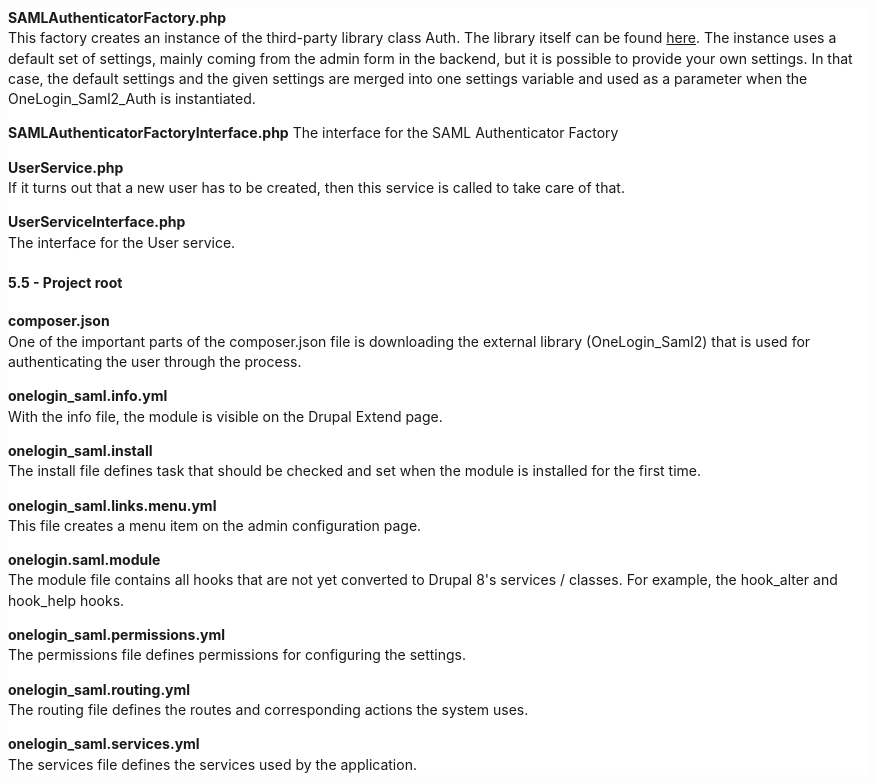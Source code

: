 **SAMLAuthenticatorFactory.php**  
This factory creates an instance of the third-party library class Auth. The library itself can be found [here](https://github.com/onelogin/php-saml). The instance uses a default set of settings, mainly coming from the admin form in the backend, but it is possible to provide your own settings. In that case, the default settings and the given settings are merged into one settings variable and used as a parameter when the OneLogin_Saml2_Auth is instantiated.

**SAMLAuthenticatorFactoryInterface.php**
The interface for the SAML Authenticator Factory

**UserService.php**  
If it turns out that a new user has to be created, then this service is called to take care of that.

**UserServiceInterface.php**  
The interface for the User service.

#### 5.5 - Project root
**composer.json**  
One of the important parts of the composer.json file is downloading the external library (OneLogin_Saml2) that is used for authenticating the user through the process.

**onelogin_saml.info.yml**  
With the info file, the module is visible on the Drupal Extend page.

**onelogin_saml.install**  
The install file defines task that should be checked and set when the module is installed for the first time.

**onelogin_saml.links.menu.yml**  
This file creates a menu item on the admin configuration page.

**onelogin.saml.module**  
The module file contains all hooks that are not yet converted to Drupal 8's services / classes. For example, the hook_alter and hook_help hooks.

**onelogin_saml.permissions.yml**  
The permissions file defines permissions for configuring the settings.

**onelogin_saml.routing.yml**  
The routing file defines the routes and corresponding actions the system uses.

**onelogin_saml.services.yml**  
The services file defines the services used by the application.

